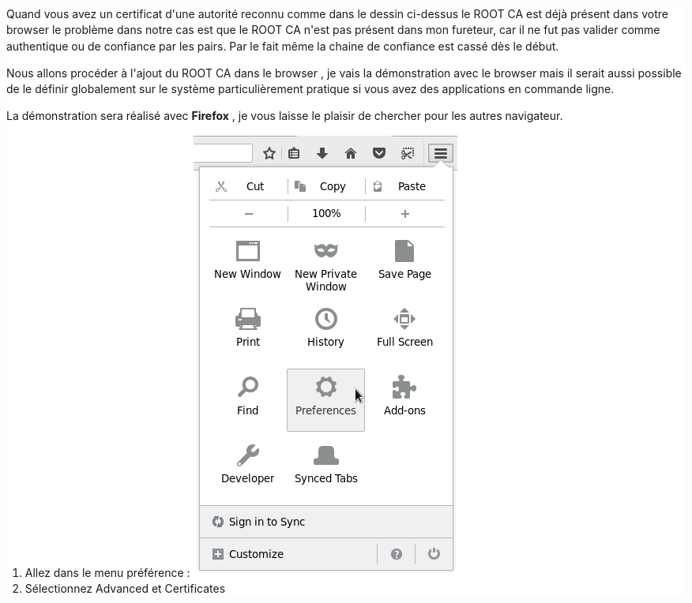 Quand vous avez un certificat d'une autorité reconnu comme dans le dessin ci-dessus le ROOT CA est déjà présent dans votre browser le problème dans notre cas est que le ROOT CA n'est pas présent dans mon fureteur, car il ne fut pas valider comme authentique ou de confiance par les pairs. 
Par le fait même la chaine de confiance est cassé dès le début. 

Nous allons procéder à l'ajout du ROOT CA dans le browser , je vais la démonstration avec le browser mais il serait aussi possible de le définir globalement sur le système particulièrement pratique si vous avez des applications en commande ligne.

La démonstration sera réalisé avec **Firefox** , je vous laisse le plaisir de chercher pour les autres navigateur. 

1. Allez dans le menu préférence :
    ![](./imgs/01-add-root-ca-firefox.png)
2. Sélectionnez Advanced et Certificates